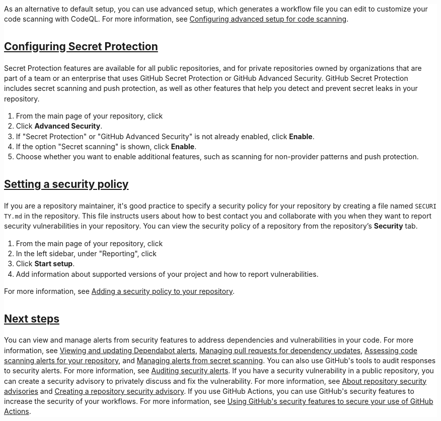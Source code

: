 
As an alternative to default setup, you can use advanced setup, which generates a workflow file you can edit to customize your code scanning with CodeQL. For more information, see [Configuring advanced setup for code scanning](https://docs.github.com/en/code-security/code-scanning/creating-an-advanced-setup-for-code-scanning/configuring-advanced-setup-for-code-scanning#configuring-advanced-setup-for-code-scanning-with-codeql).
## [Configuring Secret Protection](https://docs.github.com/en/code-security/getting-started/quickstart-for-securing-your-repository#configuring-secret-protection)
Secret Protection features are available for all public repositories, and for private repositories owned by organizations that are part of a team or an enterprise that uses GitHub Secret Protection or GitHub Advanced Security.
GitHub Secret Protection includes secret scanning and push protection, as well as other features that help you detect and prevent secret leaks in your repository.
  1. From the main page of your repository, click 
  2. Click **Advanced Security**.
  3. If "Secret Protection" or "GitHub Advanced Security" is not already enabled, click **Enable**.
  4. If the option "Secret scanning" is shown, click **Enable**.
  5. Choose whether you want to enable additional features, such as scanning for non-provider patterns and push protection.


## [Setting a security policy](https://docs.github.com/en/code-security/getting-started/quickstart-for-securing-your-repository#setting-a-security-policy)
If you are a repository maintainer, it's good practice to specify a security policy for your repository by creating a file named `SECURITY.md` in the repository. This file instructs users about how to best contact you and collaborate with you when they want to report security vulnerabilities in your repository. You can view the security policy of a repository from the repository’s **Security** tab.
  1. From the main page of your repository, click 
  2. In the left sidebar, under "Reporting", click 
  3. Click **Start setup**.
  4. Add information about supported versions of your project and how to report vulnerabilities.


For more information, see [Adding a security policy to your repository](https://docs.github.com/en/code-security/getting-started/adding-a-security-policy-to-your-repository).
## [Next steps](https://docs.github.com/en/code-security/getting-started/quickstart-for-securing-your-repository#next-steps)
You can view and manage alerts from security features to address dependencies and vulnerabilities in your code. For more information, see [Viewing and updating Dependabot alerts](https://docs.github.com/en/code-security/dependabot/dependabot-alerts/viewing-and-updating-dependabot-alerts), [Managing pull requests for dependency updates](https://docs.github.com/en/code-security/dependabot/working-with-dependabot/managing-pull-requests-for-dependency-updates), [Assessing code scanning alerts for your repository](https://docs.github.com/en/code-security/code-scanning/managing-code-scanning-alerts/assessing-code-scanning-alerts-for-your-repository), and [Managing alerts from secret scanning](https://docs.github.com/en/code-security/secret-scanning/managing-alerts-from-secret-scanning).
You can also use GitHub's tools to audit responses to security alerts. For more information, see [Auditing security alerts](https://docs.github.com/en/code-security/getting-started/auditing-security-alerts).
If you have a security vulnerability in a public repository, you can create a security advisory to privately discuss and fix the vulnerability. For more information, see [About repository security advisories](https://docs.github.com/en/code-security/security-advisories/working-with-repository-security-advisories/about-repository-security-advisories) and [Creating a repository security advisory](https://docs.github.com/en/code-security/security-advisories/working-with-repository-security-advisories/creating-a-repository-security-advisory).
If you use GitHub Actions, you can use GitHub's security features to increase the security of your workflows. For more information, see [Using GitHub's security features to secure your use of GitHub Actions](https://docs.github.com/en/actions/security-guides/using-githubs-security-features-to-secure-your-use-of-github-actions).
